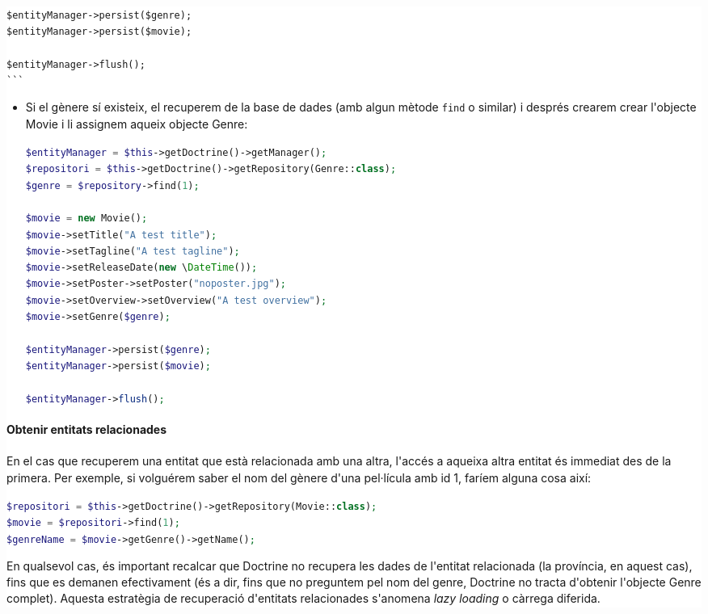    $entityManager->persist($genre);
    $entityManager->persist($movie);

    $entityManager->flush();
    ```

-   Si el gènere sí existeix, el recuperem de la base de dades (amb
    algun mètode `find` o similar) i després crearem crear l'objecte 
    Movie i li assignem aqueix objecte Genre: 
    
    ```php
    $entityManager = $this->getDoctrine()->getManager();
    $repositori = $this->getDoctrine()->getRepository(Genre::class);
    $genre = $repository->find(1);

    $movie = new Movie();
    $movie->setTitle("A test title");
    $movie->setTagline("A test tagline");
    $movie->setReleaseDate(new \DateTime());
    $movie->setPoster->setPoster("noposter.jpg");
    $movie->setOverview->setOverview("A test overview");
    $movie->setGenre($genre);

    $entityManager->persist($genre);
    $entityManager->persist($movie);

    $entityManager->flush();
    ```  
  
#### Obtenir entitats relacionades

En el cas que recuperem una entitat que està relacionada amb una
altra, l'accés a aqueixa altra entitat és immediat des de la primera.
Per exemple, si volguérem saber el nom del gènere d'una pel·lícula amb
id 1, faríem alguna cosa així:

```php
$repositori = $this->getDoctrine()->getRepository(Movie::class);
$movie = $repositori->find(1); 
$genreName = $movie->getGenre()->getName();
```

En qualsevol cas, és important recalcar que Doctrine no recupera les
dades de l'entitat relacionada (la província, en aquest cas), fins que
es demanen efectivament (és a dir, fins que no preguntem pel nom del genre, 
Doctrine no tracta d'obtenir l'objecte Genre complet). Aquesta estratègia
de recuperació d'entitats relacionades s'anomena _lazy loading_ o càrrega
diferida.

